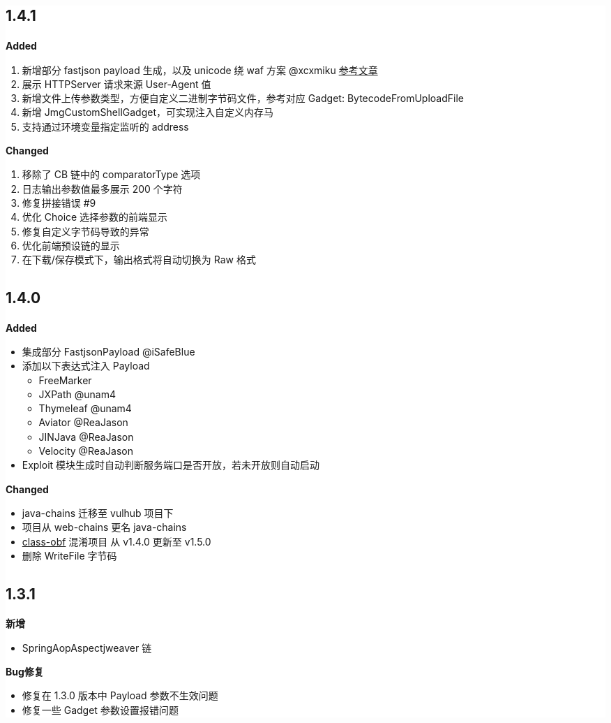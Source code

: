 ## 1.4.1

**Added**

1. 新增部分 fastjson payload 生成，以及 unicode 绕 waf 方案
   @xcxmiku  [参考文章](https://mp.weixin.qq.com/s?__biz=Mzg3NzczOTA3OQ==&mid=2247486066&idx=1&sn=25021413b4ca3be4037ea3819ff12bdc&chksm=cec076c7d99fce55e8eebc531a6c5e6363182ba166120fc676a4c161788ed43a5863efe57fff&mpshare=1&scene=1&srcid=0319gACpuJIZjaROthkFVH3Y&sharer_shareinfo=78b3da8cba5f6492f886dc1da02f001a&sharer_shareinfo_first=78b3da8cba5f6492f886dc1da02f001a#rd)
2. 展示 HTTPServer 请求来源 User-Agent 值
3. 新增文件上传参数类型，方便自定义二进制字节码文件，参考对应 Gadget: BytecodeFromUploadFile
4. 新增 JmgCustomShellGadget，可实现注入自定义内存马
5. 支持通过环境变量指定监听的 address

**Changed**

1. 移除了 CB 链中的 comparatorType 选项
2. 日志输出参数值最多展示 200 个字符
3. 修复拼接错误 #9
4. 优化 Choice 选择参数的前端显示
5. 修复自定义字节码导致的异常
6. 优化前端预设链的显示
7. 在下载/保存模式下，输出格式将自动切换为 Raw 格式

## 1.4.0

**Added**

- 集成部分 FastjsonPayload @iSafeBlue
- 添加以下表达式注入 Payload
    - FreeMarker
    - JXPath @unam4
    - Thymeleaf @unam4
    - Aviator @ReaJason
    - JINJava @ReaJason
    - Velocity @ReaJason
- Exploit 模块生成时自动判断服务端口是否开放，若未开放则自动启动

**Changed**

- java-chains 迁移至 vulhub 项目下
- 项目从 web-chains 更名 java-chains
- [class-obf](https://github.com/jar-analyzer/class-obf) 混淆项目 从 v1.4.0 更新至 v1.5.0
- 删除 WriteFile 字节码

## 1.3.1

**新增**

- SpringAopAspectjweaver 链

**Bug修复**

- 修复在 1.3.0 版本中 Payload 参数不生效问题
- 修复一些 Gadget 参数设置报错问题
